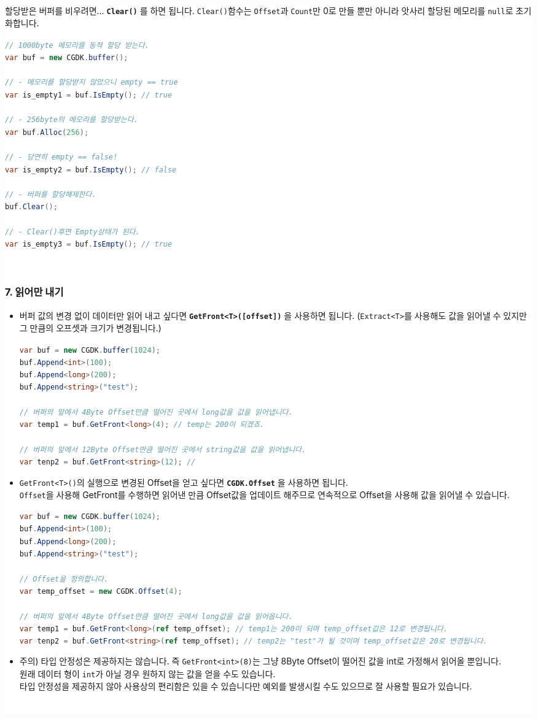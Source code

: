    할당받은 버퍼를 비우려면... __``Clear()``__ 를 하면 됩니다.
   ``Clear()``함수는 ``Offset``과 ``Count``만 0로 만들 뿐만 아니라 앗사리 할당된 메모리를 ``null``로 초기화합니다.
   ``` C#
   // 1000byte 메모리를 동적 할당 받는다.
   var buf = new CGDK.buffer();

   // - 메모리를 할당받지 않았으니 empty == true
   var is_empty1 = buf.IsEmpty(); // true

   // - 256byte의 메모리를 할당받는다.
   var buf.Alloc(256);

   // - 당연히 empty == false!
   var is_empty2 = buf.IsEmpty(); // false

   // - 버퍼를 할당해제한다.
   buf.Clear();

   // - Clear()후면 Empty상태가 된다.
   var is_empty3 = buf.IsEmpty(); // true
   ```
<br>

### 7. 읽어만 내기
- 버퍼 값의 변경 없이 데이터만 읽어 내고 싶다면 __``GetFront<T>([offset])``__ 을 사용하면 됩니다.
  (``Extract<T>``를 사용해도 값을 읽어낼 수 있지만 그 만큼의 오프셋과 크기가 변경됩니다.)<br/>
  

   ``` C#
   var buf = new CGDK.buffer(1024);
   buf.Append<int>(100);
   buf.Append<long>(200);
   buf.Append<string>("test");
   
   // 버퍼의 앞에서 4Byte Offset만큼 떨어진 곳에서 long값을 값을 읽어냅니다.
   var temp1 = buf.GetFront<long>(4); // temp는 200이 되겠죠.

   // 버퍼의 앞에서 12Byte Offset만큼 떨어진 곳에서 string값을 값을 읽어냅니다.
   var tenp2 = buf.GetFront<string>(12); // 
   ```

- ``GetFront<T>()``의 실행으로 변경된 Offset을 얻고 싶다면 __``CGDK.Offset``__ 을 사용하면 됩니다.<br/>
``Offset``을 사용해 GetFront<T>를 수행하면 읽어낸 만큼 Offset값을 업데이트 해주므로 연속적으로 Offset을 사용해 값을 읽어낼 수 있습니다.<br/>

   ``` C#
   var buf = new CGDK.buffer(1024);
   buf.Append<int>(100);
   buf.Append<long>(200);
   buf.Append<string>("test");

   // Offset을 정의합니다.
   var temp_offset = new CGDK.Offset(4);

   // 버퍼의 앞에서 4Byte Offset만큼 떨어진 곳에서 long값을 값을 읽어옵니다.
   var temp1 = buf.GetFront<long>(ref temp_offset); // temp1는 200이 되며 temp_offset값은 12로 변경됩니다.
   var tenp2 = buf.GetFront<string>(ref temp_offset); // temp2는 "test"가 될 것이며 temp_offset값은 20로 변경됩니다.
   ```
- 주의) 타입 안정성은 제공하지는 않습니다. 즉 ``GetFront<int>(8)``는 그냥 8Byte Offset이 떨어진 값을 int로 가정해서 읽어올 뿐입니다.<br/>
  원래 데이터 형이 ``int``가 아닐 경우 원하지 않는 값을 얻을 수도 있습니다.<br/>
타입 안정성을 제공하지 않아 사용상의 편리함은 있을 수 있습니다만 예외를 발생시킬 수도 있으므로 잘 사용할 필요가 있습니다.<br>
<br>
